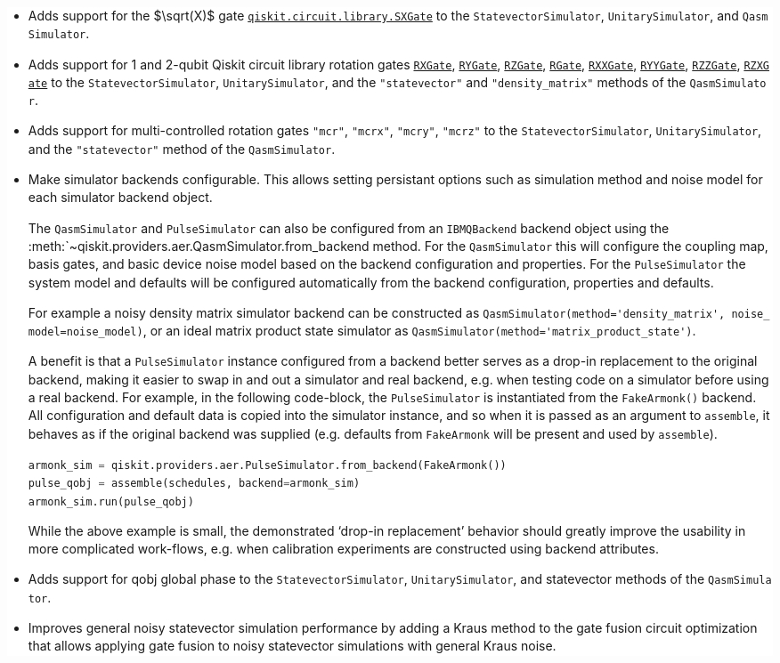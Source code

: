 *   Adds support for the $\sqrt(X)$ gate [`qiskit.circuit.library.SXGate`](/api/qiskit/qiskit.circuit.library.SXGate "qiskit.circuit.library.SXGate") to the `StatevectorSimulator`, `UnitarySimulator`, and `QasmSimulator`.

*   Adds support for 1 and 2-qubit Qiskit circuit library rotation gates [`RXGate`](/api/qiskit/qiskit.circuit.library.RXGate "qiskit.circuit.library.RXGate"), [`RYGate`](/api/qiskit/qiskit.circuit.library.RYGate "qiskit.circuit.library.RYGate"), [`RZGate`](/api/qiskit/qiskit.circuit.library.RZGate "qiskit.circuit.library.RZGate"), [`RGate`](/api/qiskit/qiskit.circuit.library.RGate "qiskit.circuit.library.RGate"), [`RXXGate`](/api/qiskit/qiskit.circuit.library.RXXGate "qiskit.circuit.library.RXXGate"), [`RYYGate`](/api/qiskit/qiskit.circuit.library.RYYGate "qiskit.circuit.library.RYYGate"), [`RZZGate`](/api/qiskit/qiskit.circuit.library.RZZGate "qiskit.circuit.library.RZZGate"), [`RZXGate`](/api/qiskit/qiskit.circuit.library.RZXGate "qiskit.circuit.library.RZXGate") to the `StatevectorSimulator`, `UnitarySimulator`, and the `"statevector"` and `"density_matrix"` methods of the `QasmSimulator`.

*   Adds support for multi-controlled rotation gates `"mcr"`, `"mcrx"`, `"mcry"`, `"mcrz"` to the `StatevectorSimulator`, `UnitarySimulator`, and the `"statevector"` method of the `QasmSimulator`.

*   Make simulator backends configurable. This allows setting persistant options such as simulation method and noise model for each simulator backend object.

    The `QasmSimulator` and `PulseSimulator` can also be configured from an `IBMQBackend` backend object using the :meth:\`\~qiskit.providers.aer.QasmSimulator.from\_backend method. For the `QasmSimulator` this will configure the coupling map, basis gates, and basic device noise model based on the backend configuration and properties. For the `PulseSimulator` the system model and defaults will be configured automatically from the backend configuration, properties and defaults.

    For example a noisy density matrix simulator backend can be constructed as `QasmSimulator(method='density_matrix', noise_model=noise_model)`, or an ideal matrix product state simulator as `QasmSimulator(method='matrix_product_state')`.

    A benefit is that a `PulseSimulator` instance configured from a backend better serves as a drop-in replacement to the original backend, making it easier to swap in and out a simulator and real backend, e.g. when testing code on a simulator before using a real backend. For example, in the following code-block, the `PulseSimulator` is instantiated from the `FakeArmonk()` backend. All configuration and default data is copied into the simulator instance, and so when it is passed as an argument to `assemble`, it behaves as if the original backend was supplied (e.g. defaults from `FakeArmonk` will be present and used by `assemble`).

    ```python
    armonk_sim = qiskit.providers.aer.PulseSimulator.from_backend(FakeArmonk())
    pulse_qobj = assemble(schedules, backend=armonk_sim)
    armonk_sim.run(pulse_qobj)
    ```

    While the above example is small, the demonstrated ‘drop-in replacement’ behavior should greatly improve the usability in more complicated work-flows, e.g. when calibration experiments are constructed using backend attributes.

*   Adds support for qobj global phase to the `StatevectorSimulator`, `UnitarySimulator`, and statevector methods of the `QasmSimulator`.

*   Improves general noisy statevector simulation performance by adding a Kraus method to the gate fusion circuit optimization that allows applying gate fusion to noisy statevector simulations with general Kraus noise.
